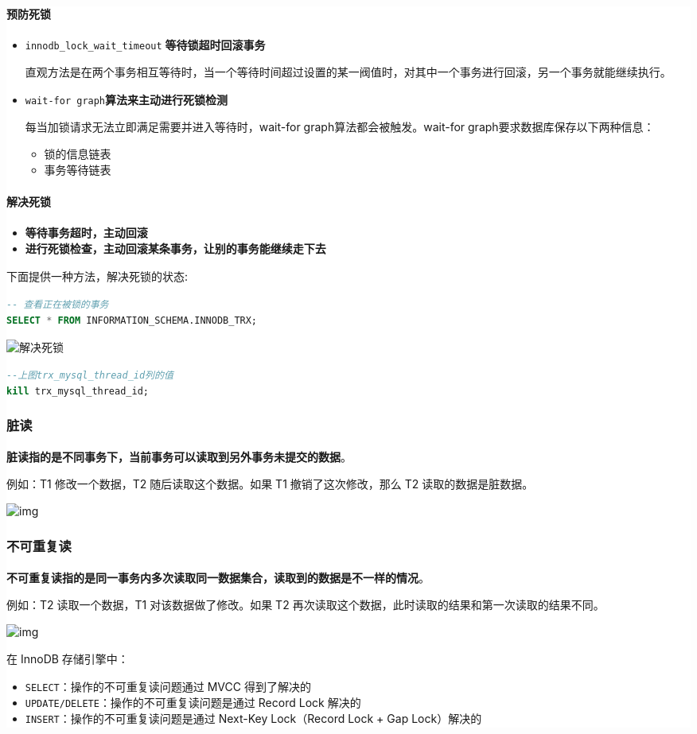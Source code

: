 

#### 预防死锁

- `innodb_lock_wait_timeout` **等待锁超时回滚事务**

  直观方法是在两个事务相互等待时，当一个等待时间超过设置的某一阀值时，对其中一个事务进行回滚，另一个事务就能继续执行。

- `wait-for graph`**算法来主动进行死锁检测**

  每当加锁请求无法立即满足需要并进入等待时，wait-for graph算法都会被触发。wait-for graph要求数据库保存以下两种信息：
  - 锁的信息链表
  - 事务等待链表



#### 解决死锁

- **等待事务超时，主动回滚**
- **进行死锁检查，主动回滚某条事务，让别的事务能继续走下去**

下面提供一种方法，解决死锁的状态:

```sql
-- 查看正在被锁的事务
SELECT * FROM INFORMATION_SCHEMA.INNODB_TRX;
```

![解决死锁](images/Database/解决死锁.jpg)

```sql
--上图trx_mysql_thread_id列的值
kill trx_mysql_thread_id;
```



### 脏读

**脏读指的是不同事务下，当前事务可以读取到另外事务未提交的数据**。

例如：T1 修改一个数据，T2 随后读取这个数据。如果 T1 撤销了这次修改，那么 T2 读取的数据是脏数据。

![img](images/Database/007S8ZIlly1gjjfxu6baej30j30kijsr.jpg)



### 不可重复读

**不可重复读指的是同一事务内多次读取同一数据集合，读取到的数据是不一样的情况**。

例如：T2 读取一个数据，T1 对该数据做了修改。如果 T2 再次读取这个数据，此时读取的结果和第一次读取的结果不同。

![img](images/Database/007S8ZIlly1gjjfxx1pw3j30i90j0myc.jpg)

在 InnoDB 存储引擎中：

- `SELECT`：操作的不可重复读问题通过 MVCC 得到了解决的
- `UPDATE/DELETE`：操作的不可重复读问题是通过 Record Lock 解决的
- `INSERT`：操作的不可重复读问题是通过 Next-Key Lock（Record Lock + Gap Lock）解决的
